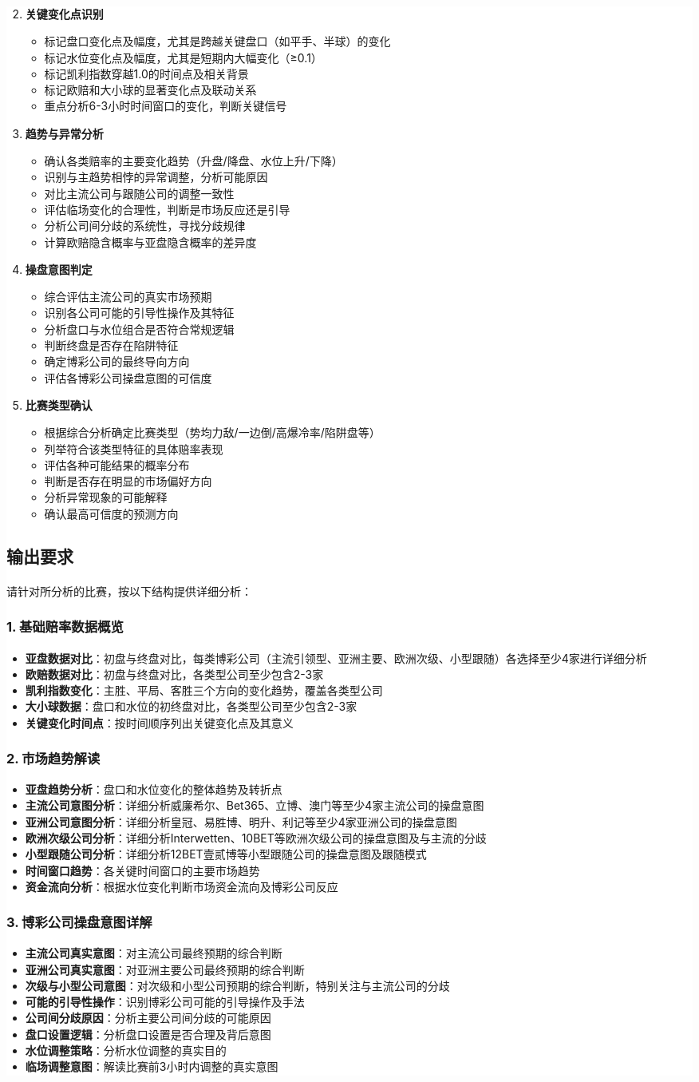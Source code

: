 2. **关键变化点识别**
   - 标记盘口变化点及幅度，尤其是跨越关键盘口（如平手、半球）的变化
   - 标记水位变化点及幅度，尤其是短期内大幅变化（≥0.1）
   - 标记凯利指数穿越1.0的时间点及相关背景
   - 标记欧赔和大小球的显著变化点及联动关系
   - 重点分析6-3小时时间窗口的变化，判断关键信号

3. **趋势与异常分析**
   - 确认各类赔率的主要变化趋势（升盘/降盘、水位上升/下降）
   - 识别与主趋势相悖的异常调整，分析可能原因
   - 对比主流公司与跟随公司的调整一致性
   - 评估临场变化的合理性，判断是市场反应还是引导
   - 分析公司间分歧的系统性，寻找分歧规律
   - 计算欧赔隐含概率与亚盘隐含概率的差异度

4. **操盘意图判定**
   - 综合评估主流公司的真实市场预期
   - 识别各公司可能的引导性操作及其特征
   - 分析盘口与水位组合是否符合常规逻辑
   - 判断终盘是否存在陷阱特征
   - 确定博彩公司的最终导向方向
   - 评估各博彩公司操盘意图的可信度

5. **比赛类型确认**
   - 根据综合分析确定比赛类型（势均力敌/一边倒/高爆冷率/陷阱盘等）
   - 列举符合该类型特征的具体赔率表现
   - 评估各种可能结果的概率分布
   - 判断是否存在明显的市场偏好方向
   - 分析异常现象的可能解释
   - 确认最高可信度的预测方向

## 输出要求

请针对所分析的比赛，按以下结构提供详细分析：

### 1. 基础赔率数据概览
- **亚盘数据对比**：初盘与终盘对比，每类博彩公司（主流引领型、亚洲主要、欧洲次级、小型跟随）各选择至少4家进行详细分析
- **欧赔数据对比**：初盘与终盘对比，各类型公司至少包含2-3家
- **凯利指数变化**：主胜、平局、客胜三个方向的变化趋势，覆盖各类型公司
- **大小球数据**：盘口和水位的初终盘对比，各类型公司至少包含2-3家
- **关键变化时间点**：按时间顺序列出关键变化点及其意义

### 2. 市场趋势解读
- **亚盘趋势分析**：盘口和水位变化的整体趋势及转折点
- **主流公司意图分析**：详细分析威廉希尔、Bet365、立博、澳门等至少4家主流公司的操盘意图
- **亚洲公司意图分析**：详细分析皇冠、易胜博、明升、利记等至少4家亚洲公司的操盘意图
- **欧洲次级公司分析**：详细分析Interwetten、10BET等欧洲次级公司的操盘意图及与主流的分歧
- **小型跟随公司分析**：详细分析12BET壹贰博等小型跟随公司的操盘意图及跟随模式
- **时间窗口趋势**：各关键时间窗口的主要市场趋势
- **资金流向分析**：根据水位变化判断市场资金流向及博彩公司反应

### 3. 博彩公司操盘意图详解
- **主流公司真实意图**：对主流公司最终预期的综合判断
- **亚洲公司真实意图**：对亚洲主要公司最终预期的综合判断
- **次级与小型公司意图**：对次级和小型公司预期的综合判断，特别关注与主流公司的分歧
- **可能的引导性操作**：识别博彩公司可能的引导操作及手法
- **公司间分歧原因**：分析主要公司间分歧的可能原因
- **盘口设置逻辑**：分析盘口设置是否合理及背后意图
- **水位调整策略**：分析水位调整的真实目的
- **临场调整意图**：解读比赛前3小时内调整的真实意图
